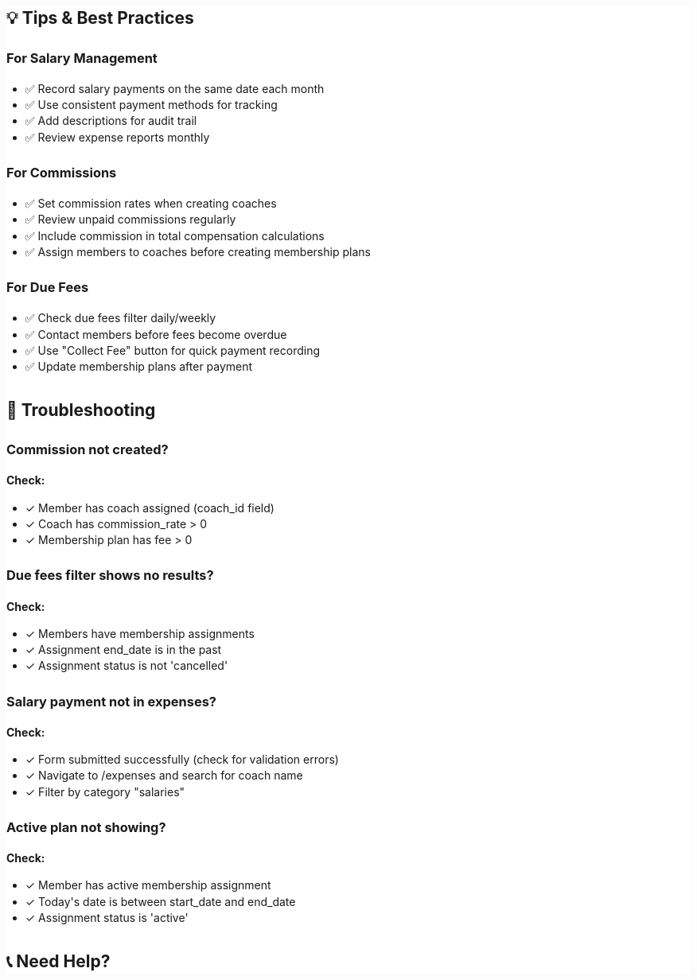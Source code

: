 ## 💡 Tips & Best Practices

### For Salary Management
- ✅ Record salary payments on the same date each month
- ✅ Use consistent payment methods for tracking
- ✅ Add descriptions for audit trail
- ✅ Review expense reports monthly

### For Commissions
- ✅ Set commission rates when creating coaches
- ✅ Review unpaid commissions regularly
- ✅ Include commission in total compensation calculations
- ✅ Assign members to coaches before creating membership plans

### For Due Fees
- ✅ Check due fees filter daily/weekly
- ✅ Contact members before fees become overdue
- ✅ Use "Collect Fee" button for quick payment recording
- ✅ Update membership plans after payment

## 🐛 Troubleshooting

### Commission not created?
**Check:**
- ✓ Member has coach assigned (coach_id field)
- ✓ Coach has commission_rate > 0
- ✓ Membership plan has fee > 0

### Due fees filter shows no results?
**Check:**
- ✓ Members have membership assignments
- ✓ Assignment end_date is in the past
- ✓ Assignment status is not 'cancelled'

### Salary payment not in expenses?
**Check:**
- ✓ Form submitted successfully (check for validation errors)
- ✓ Navigate to /expenses and search for coach name
- ✓ Filter by category "salaries"

### Active plan not showing?
**Check:**
- ✓ Member has active membership assignment
- ✓ Today's date is between start_date and end_date
- ✓ Assignment status is 'active'

## 📞 Need Help?
